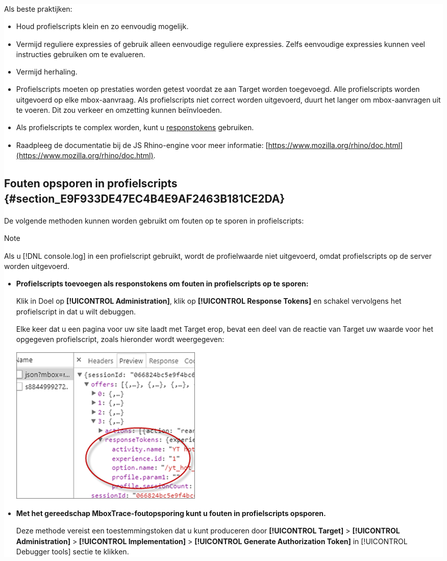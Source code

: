    Als beste praktijken:

   * Houd profielscripts klein en zo eenvoudig mogelijk.
   * Vermijd reguliere expressies of gebruik alleen eenvoudige reguliere expressies. Zelfs eenvoudige expressies kunnen veel instructies gebruiken om te evalueren.
   * Vermijd herhaling.
   * Profielscripts moeten op prestaties worden getest voordat ze aan Target worden toegevoegd. Alle profielscripts worden uitgevoerd op elke mbox-aanvraag. Als profielscripts niet correct worden uitgevoerd, duurt het langer om mbox-aanvragen uit te voeren. Dit zou verkeer en omzetting kunnen beïnvloeden.
   * Als profielscripts te complex worden, kunt u [responstokens](/help/administrating-target/response-tokens.md) gebruiken.

* Raadpleeg de documentatie bij de JS Rhino-engine voor meer informatie: [https://www.mozilla.org/rhino/doc.html](https://www.mozilla.org/rhino/doc.html).

## Fouten opsporen in profielscripts {#section_E9F933DE47EC4B4E9AF2463B181CE2DA}

De volgende methoden kunnen worden gebruikt om fouten op te sporen in profielscripts:

>[!NOTE]
>
>Als u [!DNL console.log] in een profielscript gebruikt, wordt de profielwaarde niet uitgevoerd, omdat profielscripts op de server worden uitgevoerd.

* **Profielscripts toevoegen als responstokens om fouten in profielscripts op te sporen:**

   Klik in Doel op **[!UICONTROL Administration]**, klik op **[!UICONTROL Response Tokens]** en schakel vervolgens het profielscript in dat u wilt debuggen.

   Elke keer dat u een pagina voor uw site laadt met Target erop, bevat een deel van de reactie van Target uw waarde voor het opgegeven profielscript, zoals hieronder wordt weergegeven:

   ![](assets/debug_profile_script_1.png)

* **Met het gereedschap MboxTrace-foutopsporing kunt u fouten in profielscripts opsporen.**

   Deze methode vereist een toestemmingstoken dat u kunt produceren door **[!UICONTROL Target]** > **[!UICONTROL Administration]** > **[!UICONTROL Implementation]** > **[!UICONTROL Generate Authorization Token]** in [!UICONTROL Debugger tools] sectie te klikken.
